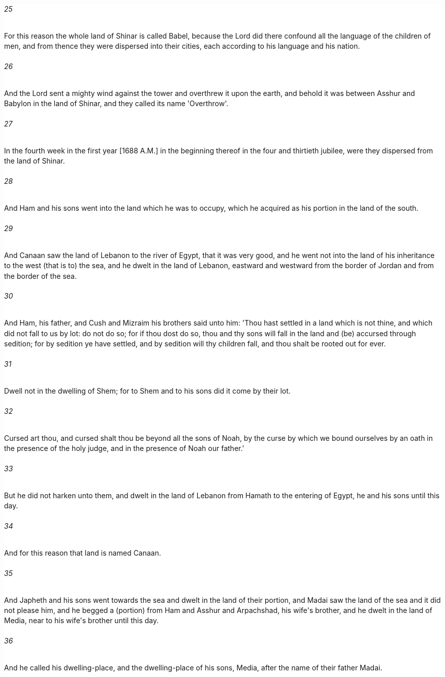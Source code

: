 ###### 25
For this reason the whole land of Shinar is called Babel, because the Lord did there confound all the language of the children of men, and from thence they were dispersed into their cities, each according to his language and his nation.

###### 26
And the Lord sent a mighty wind against the tower and overthrew it upon the earth, and behold it was between Asshur and Babylon in the land of Shinar, and they called its name 'Overthrow'.

###### 27
In the fourth week in the first year [1688 A.M.] in the beginning thereof in the four and thirtieth jubilee, were they dispersed from the land of Shinar.

###### 28
And Ham and his sons went into the land which he was to occupy, which he acquired as his portion in the land of the south.

###### 29
And Canaan saw the land of Lebanon to the river of Egypt, that it was very good, and he went not into the land of his inheritance to the west (that is to) the sea, and he dwelt in the land of Lebanon, eastward and westward from the border of Jordan and from the border of the sea.

###### 30
And Ham, his father, and Cush and Mizraim his brothers said unto him: 'Thou hast settled in a land which is not thine, and which did not fall to us by lot: do not do so; for if thou dost do so, thou and thy sons will fall in the land and (be) accursed through sedition; for by sedition ye have settled, and by sedition will thy children fall, and thou shalt be rooted out for ever.

###### 31
Dwell not in the dwelling of Shem; for to Shem and to his sons did it come by their lot.

###### 32
Cursed art thou, and cursed shalt thou be beyond all the sons of Noah, by the curse by which we bound ourselves by an oath in the presence of the holy judge, and in the presence of Noah our father.'

###### 33
But he did not harken unto them, and dwelt in the land of Lebanon from Hamath to the entering of Egypt, he and his sons until this day.

###### 34
And for this reason that land is named Canaan.

###### 35
And Japheth and his sons went towards the sea and dwelt in the land of their portion, and Madai saw the land of the sea and it did not please him, and he begged a (portion) from Ham and Asshur and Arpachshad, his wife's brother, and he dwelt in the land of Media, near to his wife's brother until this day.

###### 36
And he called his dwelling-place, and the dwelling-place of his sons, Media, after the name of their father Madai.